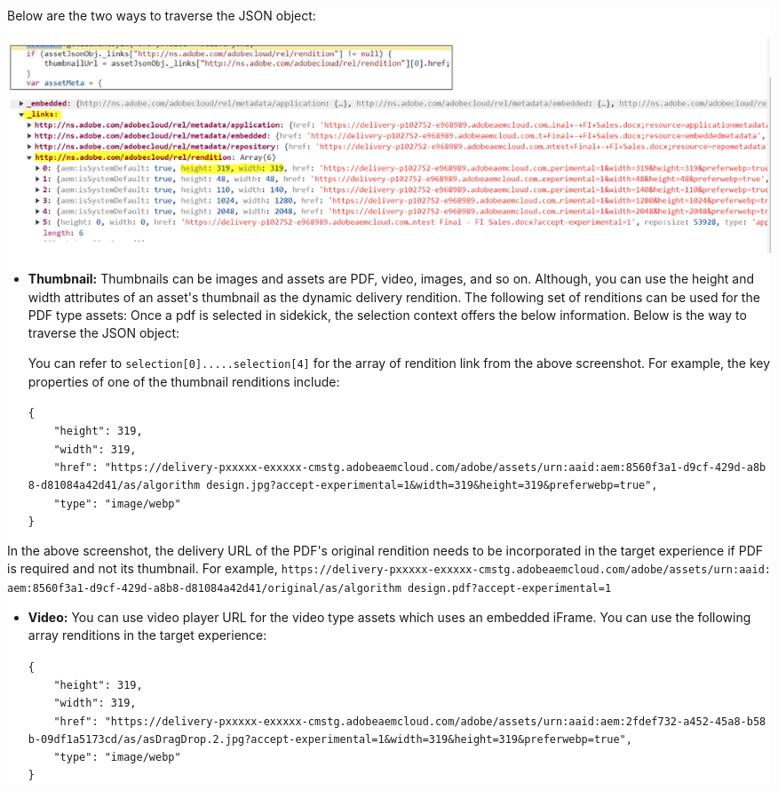 Below are the two ways to traverse the JSON object:

![Dynamic delivery url](assets/dynamic-delivery-url.png)

* **Thumbnail:** Thumbnails can be images and assets are PDF, video, images, and so on. Although, you can use the height and width attributes of an asset's thumbnail as the dynamic delivery rendition.
The following set of renditions can be used for the PDF type assets:
Once a pdf is selected in sidekick, the selection context offers the below information. Below is the way to traverse the JSON object:

    <!--![Thumbnail dynamic delivery url](image-1.png)-->

    You can refer to `selection[0].....selection[4]` for the array of rendition link from the above screenshot. For example, the key properties of one of the thumbnail renditions include: 
    
    ```
    { 
        "height": 319, 
        "width": 319, 
        "href": "https://delivery-pxxxxx-exxxxx-cmstg.adobeaemcloud.com/adobe/assets/urn:aaid:aem:8560f3a1-d9cf-429d-a8b8-d81084a42d41/as/algorithm design.jpg?accept-experimental=1&width=319&height=319&preferwebp=true", 
        "type": "image/webp" 
    } 
    ```

In the above screenshot, the delivery URL of the PDF's original rendition needs to be incorporated in the target experience if PDF is required and not its thumbnail. For example, `https://delivery-pxxxxx-exxxxx-cmstg.adobeaemcloud.com/adobe/assets/urn:aaid:aem:8560f3a1-d9cf-429d-a8b8-d81084a42d41/original/as/algorithm design.pdf?accept-experimental=1`

* **Video:** You can use video player URL for the video type assets which uses an embedded iFrame. You can use the following array renditions in the target experience:
    <!--![Video dynamic delivery url](image.png)-->
   
    ```
    { 
        "height": 319, 
        "width": 319, 
        "href": "https://delivery-pxxxxx-exxxxx-cmstg.adobeaemcloud.com/adobe/assets/urn:aaid:aem:2fdef732-a452-45a8-b58b-09df1a5173cd/as/asDragDrop.2.jpg?accept-experimental=1&width=319&height=319&preferwebp=true", 
        "type": "image/webp" 
    } 
    ```
